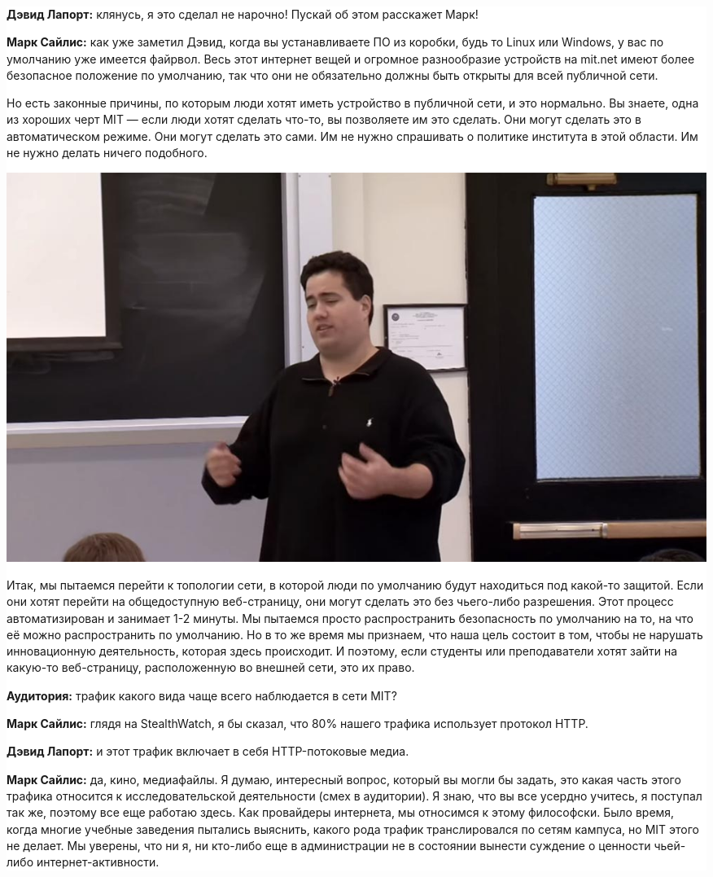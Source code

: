 **Дэвид Лапорт:** клянусь, я это сделал не нарочно! Пускай об этом расскажет Марк!

**Марк Сайлис:** как уже заметил Дэвид, когда вы устанавливаете ПО из коробки, будь то Linux или Windows, у вас по умолчанию уже имеется файрвол. Весь этот интернет вещей и огромное разнообразие устройств на mit.net имеют более безопасное положение по умолчанию, так что они не обязательно должны быть открыты для всей публичной сети.

Но есть законные причины, по которым люди хотят иметь устройство в публичной сети, и это нормально. Вы знаете, одна из хороших черт MIT — если люди хотят сделать что-то, вы позволяете им это сделать. Они могут сделать это в автоматическом режиме. Они могут сделать это сами. Им не нужно спрашивать о политике института в этой области. Им не нужно делать ничего подобного.

![](../../_resources/85f6262dd4a9426cb30aec04321ccc86.jpeg)

Итак, мы пытаемся перейти к топологии сети, в которой люди по умолчанию будут находиться под какой-то защитой. Если они хотят перейти на общедоступную веб-страницу, они могут сделать это без чьего-либо разрешения. Этот процесс автоматизирован и занимает 1-2 минуты. Мы пытаемся просто распространить безопасность по умолчанию на то, на что её можно распространить по умолчанию. Но в то же время мы признаем, что наша цель состоит в том, чтобы не нарушать инновационную деятельность, которая здесь происходит. И поэтому, если студенты или преподаватели хотят зайти на какую-то веб-страницу, расположенную во внешней сети, это их право.

**Аудитория:** трафик какого вида чаще всего наблюдается в сети MIT?

**Марк Сайлис:** глядя на StealthWatch, я бы сказал, что 80% нашего трафика использует протокол HTTP.

**Дэвид Лапорт:** и этот трафик включает в себя HTTP-потоковые медиа.

**Марк Сайлис:** да, кино, медиафайлы. Я думаю, интересный вопрос, который вы могли бы задать, это какая часть этого трафика относится к исследовательской деятельности (смех в аудитории). Я знаю, что вы все усердно учитесь, я поступал так же, поэтому все еще работаю здесь. Как провайдеры интернета, мы относимся к этому философски. Было время, когда многие учебные заведения пытались выяснить, какого рода трафик транслировался по сетям кампуса, но MIT этого не делает. Мы уверены, что ни я, ни кто-либо еще в администрации не в состоянии вынести суждение о ценности чьей-либо интернет-активности.
